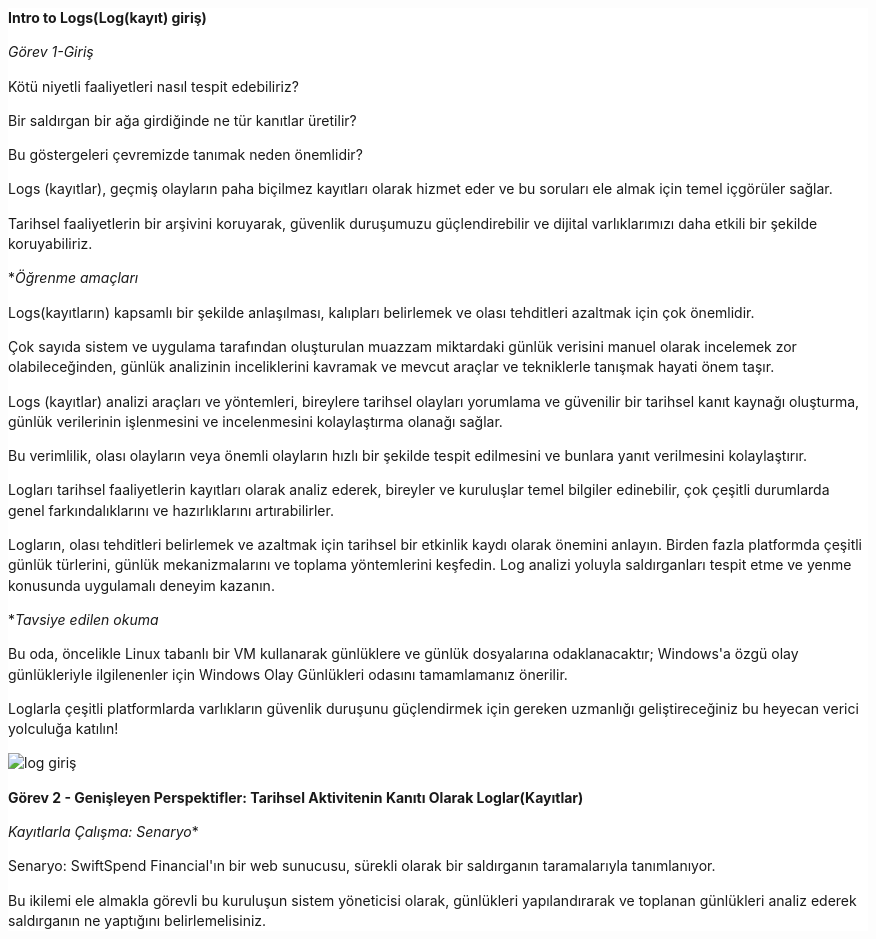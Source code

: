 **Intro to Logs(Log(kayıt) giriş)**

*Görev 1-Giriş*

Kötü niyetli faaliyetleri nasıl tespit edebiliriz?

Bir saldırgan bir ağa girdiğinde ne tür kanıtlar üretilir?

Bu göstergeleri çevremizde tanımak neden önemlidir?

Logs (kayıtlar), geçmiş olayların paha biçilmez kayıtları olarak hizmet eder ve bu soruları ele almak için temel içgörüler sağlar. 

Tarihsel faaliyetlerin bir arşivini koruyarak, güvenlik duruşumuzu güçlendirebilir ve dijital varlıklarımızı daha etkili bir şekilde koruyabiliriz. 

**Öğrenme amaçları*

Logs(kayıtların) kapsamlı bir şekilde anlaşılması, kalıpları belirlemek ve olası tehditleri azaltmak için çok önemlidir. 

Çok sayıda sistem ve uygulama tarafından oluşturulan muazzam miktardaki günlük verisini manuel olarak incelemek zor olabileceğinden, günlük analizinin inceliklerini kavramak ve mevcut araçlar ve tekniklerle tanışmak hayati önem taşır. 

Logs (kayıtlar) analizi araçları ve yöntemleri, bireylere tarihsel olayları yorumlama ve güvenilir bir tarihsel kanıt kaynağı oluşturma, günlük verilerinin işlenmesini ve incelenmesini kolaylaştırma olanağı sağlar.

Bu verimlilik, olası olayların veya önemli olayların hızlı bir şekilde tespit edilmesini ve bunlara yanıt verilmesini kolaylaştırır.

Logları tarihsel faaliyetlerin kayıtları olarak analiz ederek, bireyler ve kuruluşlar temel bilgiler edinebilir, çok çeşitli durumlarda genel farkındalıklarını ve hazırlıklarını artırabilirler.

Logların, olası tehditleri belirlemek ve azaltmak için tarihsel bir etkinlik kaydı olarak önemini anlayın. Birden fazla platformda çeşitli günlük türlerini, günlük mekanizmalarını ve toplama yöntemlerini keşfedin. Log analizi yoluyla saldırganları tespit etme ve yenme konusunda uygulamalı deneyim kazanın.

**Tavsiye edilen okuma*

Bu oda, öncelikle Linux tabanlı bir VM kullanarak günlüklere ve günlük dosyalarına odaklanacaktır; Windows'a özgü olay günlükleriyle ilgilenenler için Windows Olay Günlükleri odasını tamamlamanız önerilir.

Loglarla çeşitli platformlarda varlıkların güvenlik duruşunu güçlendirmek için gereken uzmanlığı geliştireceğiniz bu heyecan verici yolculuğa katılın!

![log giriş](https://github.com/user-attachments/assets/912a7b67-e121-4aa0-98c2-35bc8bccd092)

**Görev 2 - Genişleyen Perspektifler: Tarihsel Aktivitenin Kanıtı Olarak Loglar(Kayıtlar)**

*Kayıtlarla Çalışma: Senaryo**

Senaryo: SwiftSpend Financial'ın bir web sunucusu, sürekli olarak bir saldırganın taramalarıyla tanımlanıyor. 

Bu ikilemi ele almakla görevli bu kuruluşun sistem yöneticisi olarak, günlükleri yapılandırarak ve toplanan günlükleri analiz ederek saldırganın ne yaptığını belirlemelisiniz.
